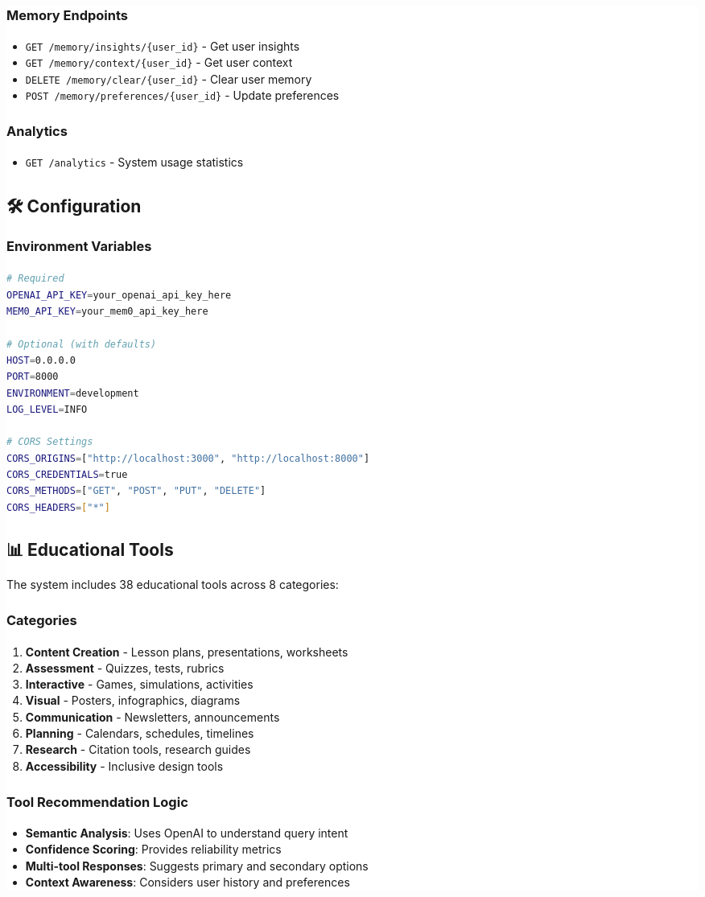 ### Memory Endpoints
- `GET /memory/insights/{user_id}` - Get user insights
- `GET /memory/context/{user_id}` - Get user context
- `DELETE /memory/clear/{user_id}` - Clear user memory
- `POST /memory/preferences/{user_id}` - Update preferences

### Analytics
- `GET /analytics` - System usage statistics

## 🛠️ Configuration

### Environment Variables
```bash
# Required
OPENAI_API_KEY=your_openai_api_key_here
MEM0_API_KEY=your_mem0_api_key_here

# Optional (with defaults)
HOST=0.0.0.0
PORT=8000
ENVIRONMENT=development
LOG_LEVEL=INFO

# CORS Settings
CORS_ORIGINS=["http://localhost:3000", "http://localhost:8000"]
CORS_CREDENTIALS=true
CORS_METHODS=["GET", "POST", "PUT", "DELETE"]
CORS_HEADERS=["*"]
```

## 📊 Educational Tools

The system includes 38 educational tools across 8 categories:

### Categories
1. **Content Creation** - Lesson plans, presentations, worksheets
2. **Assessment** - Quizzes, tests, rubrics
3. **Interactive** - Games, simulations, activities
4. **Visual** - Posters, infographics, diagrams
5. **Communication** - Newsletters, announcements
6. **Planning** - Calendars, schedules, timelines
7. **Research** - Citation tools, research guides
8. **Accessibility** - Inclusive design tools

### Tool Recommendation Logic
- **Semantic Analysis**: Uses OpenAI to understand query intent
- **Confidence Scoring**: Provides reliability metrics
- **Multi-tool Responses**: Suggests primary and secondary options
- **Context Awareness**: Considers user history and preferences
